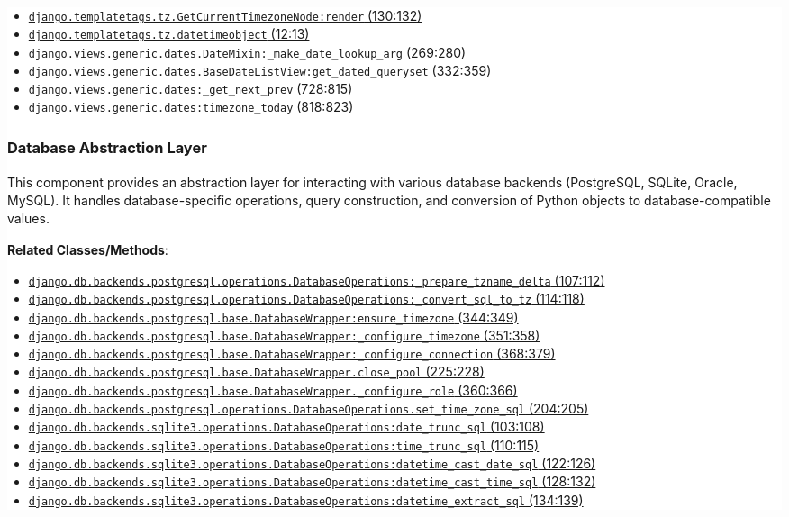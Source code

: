 - <a href="https://github.com/django/django/blob/master/django/templatetags/tz.py#L130-L132" target="_blank" rel="noopener noreferrer">`django.templatetags.tz.GetCurrentTimezoneNode:render` (130:132)</a>
- <a href="https://github.com/django/django/blob/master/django/templatetags/tz.py#L12-L13" target="_blank" rel="noopener noreferrer">`django.templatetags.tz.datetimeobject` (12:13)</a>
- <a href="https://github.com/django/django/blob/master/django/views/generic/dates.py#L269-L280" target="_blank" rel="noopener noreferrer">`django.views.generic.dates.DateMixin:_make_date_lookup_arg` (269:280)</a>
- <a href="https://github.com/django/django/blob/master/django/views/generic/dates.py#L332-L359" target="_blank" rel="noopener noreferrer">`django.views.generic.dates.BaseDateListView:get_dated_queryset` (332:359)</a>
- <a href="https://github.com/django/django/blob/master/django/views/generic/dates.py#L728-L815" target="_blank" rel="noopener noreferrer">`django.views.generic.dates:_get_next_prev` (728:815)</a>
- <a href="https://github.com/django/django/blob/master/django/views/generic/dates.py#L818-L823" target="_blank" rel="noopener noreferrer">`django.views.generic.dates:timezone_today` (818:823)</a>


### Database Abstraction Layer
This component provides an abstraction layer for interacting with various database backends (PostgreSQL, SQLite, Oracle, MySQL). It handles database-specific operations, query construction, and conversion of Python objects to database-compatible values.


**Related Classes/Methods**:

- <a href="https://github.com/django/django/blob/master/django/db/backends/postgresql/operations.py#L107-L112" target="_blank" rel="noopener noreferrer">`django.db.backends.postgresql.operations.DatabaseOperations:_prepare_tzname_delta` (107:112)</a>
- <a href="https://github.com/django/django/blob/master/django/db/backends/postgresql/operations.py#L114-L118" target="_blank" rel="noopener noreferrer">`django.db.backends.postgresql.operations.DatabaseOperations:_convert_sql_to_tz` (114:118)</a>
- <a href="https://github.com/django/django/blob/master/django/db/backends/postgresql/base.py#L344-L349" target="_blank" rel="noopener noreferrer">`django.db.backends.postgresql.base.DatabaseWrapper:ensure_timezone` (344:349)</a>
- <a href="https://github.com/django/django/blob/master/django/db/backends/postgresql/base.py#L351-L358" target="_blank" rel="noopener noreferrer">`django.db.backends.postgresql.base.DatabaseWrapper:_configure_timezone` (351:358)</a>
- <a href="https://github.com/django/django/blob/master/django/db/backends/postgresql/base.py#L368-L379" target="_blank" rel="noopener noreferrer">`django.db.backends.postgresql.base.DatabaseWrapper:_configure_connection` (368:379)</a>
- <a href="https://github.com/django/django/blob/master/django/db/backends/postgresql/base.py#L225-L228" target="_blank" rel="noopener noreferrer">`django.db.backends.postgresql.base.DatabaseWrapper.close_pool` (225:228)</a>
- <a href="https://github.com/django/django/blob/master/django/db/backends/postgresql/base.py#L360-L366" target="_blank" rel="noopener noreferrer">`django.db.backends.postgresql.base.DatabaseWrapper._configure_role` (360:366)</a>
- <a href="https://github.com/django/django/blob/master/django/db/backends/postgresql/operations.py#L204-L205" target="_blank" rel="noopener noreferrer">`django.db.backends.postgresql.operations.DatabaseOperations.set_time_zone_sql` (204:205)</a>
- <a href="https://github.com/django/django/blob/master/django/db/backends/sqlite3/operations.py#L103-L108" target="_blank" rel="noopener noreferrer">`django.db.backends.sqlite3.operations.DatabaseOperations:date_trunc_sql` (103:108)</a>
- <a href="https://github.com/django/django/blob/master/django/db/backends/sqlite3/operations.py#L110-L115" target="_blank" rel="noopener noreferrer">`django.db.backends.sqlite3.operations.DatabaseOperations:time_trunc_sql` (110:115)</a>
- <a href="https://github.com/django/django/blob/master/django/db/backends/sqlite3/operations.py#L122-L126" target="_blank" rel="noopener noreferrer">`django.db.backends.sqlite3.operations.DatabaseOperations:datetime_cast_date_sql` (122:126)</a>
- <a href="https://github.com/django/django/blob/master/django/db/backends/sqlite3/operations.py#L128-L132" target="_blank" rel="noopener noreferrer">`django.db.backends.sqlite3.operations.DatabaseOperations:datetime_cast_time_sql` (128:132)</a>
- <a href="https://github.com/django/django/blob/master/django/db/backends/sqlite3/operations.py#L134-L139" target="_blank" rel="noopener noreferrer">`django.db.backends.sqlite3.operations.DatabaseOperations:datetime_extract_sql` (134:139)</a>